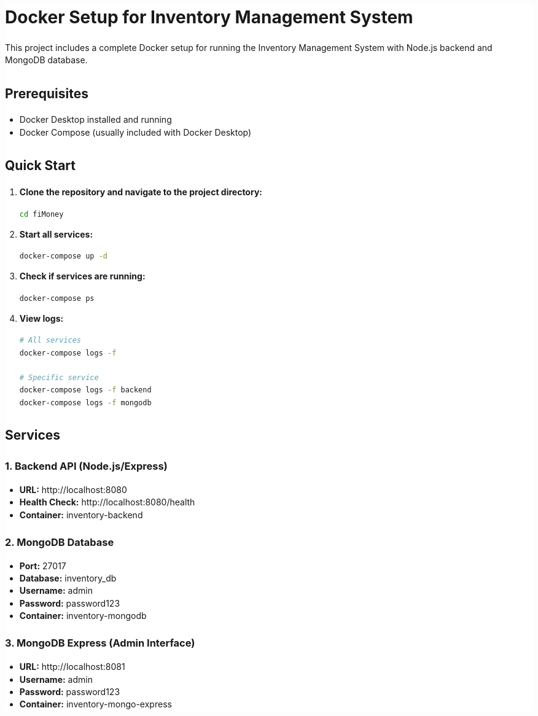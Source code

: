 # Docker Setup for Inventory Management System

This project includes a complete Docker setup for running the Inventory Management System with Node.js backend and MongoDB database.

## Prerequisites

- Docker Desktop installed and running
- Docker Compose (usually included with Docker Desktop)

## Quick Start

1. **Clone the repository and navigate to the project directory:**
   ```bash
   cd fiMoney
   ```

2. **Start all services:**
   ```bash
   docker-compose up -d
   ```

3. **Check if services are running:**
   ```bash
   docker-compose ps
   ```

4. **View logs:**
   ```bash
   # All services
   docker-compose logs -f
   
   # Specific service
   docker-compose logs -f backend
   docker-compose logs -f mongodb
   ```

## Services

### 1. Backend API (Node.js/Express)
- **URL:** http://localhost:8080
- **Health Check:** http://localhost:8080/health
- **Container:** inventory-backend

### 2. MongoDB Database
- **Port:** 27017
- **Database:** inventory_db
- **Username:** admin
- **Password:** password123
- **Container:** inventory-mongodb

### 3. MongoDB Express (Admin Interface)
- **URL:** http://localhost:8081
- **Username:** admin
- **Password:** password123
- **Container:** inventory-mongo-express
